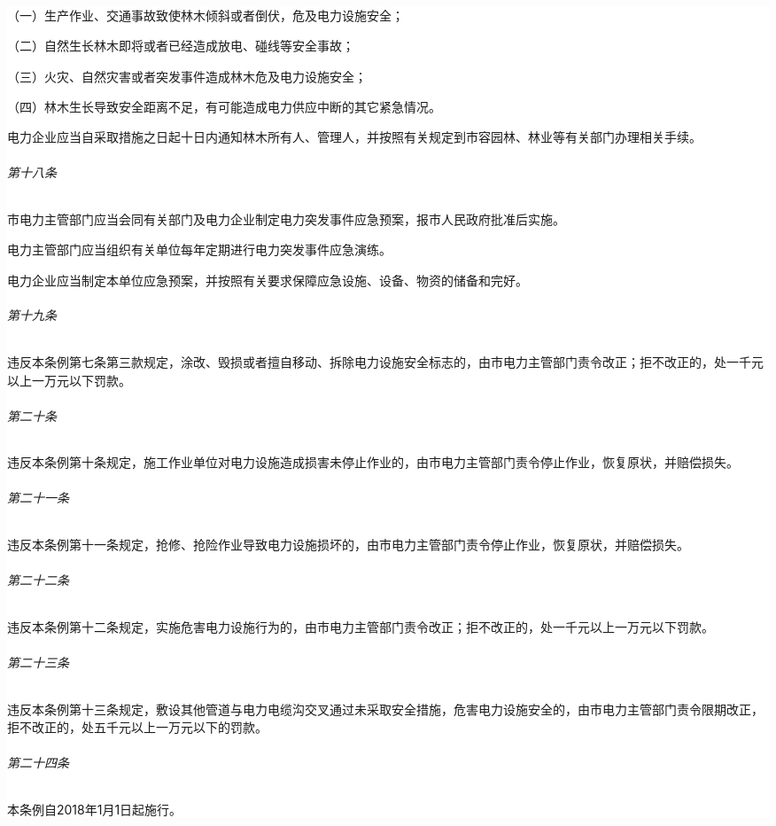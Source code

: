 （一）生产作业、交通事故致使林木倾斜或者倒伏，危及电力设施安全；

（二）自然生长林木即将或者已经造成放电、碰线等安全事故；

（三）火灾、自然灾害或者突发事件造成林木危及电力设施安全；

（四）林木生长导致安全距离不足，有可能造成电力供应中断的其它紧急情况。

电力企业应当自采取措施之日起十日内通知林木所有人、管理人，并按照有关规定到市容园林、林业等有关部门办理相关手续。

###### 第十八条

市电力主管部门应当会同有关部门及电力企业制定电力突发事件应急预案，报市人民政府批准后实施。

电力主管部门应当组织有关单位每年定期进行电力突发事件应急演练。

电力企业应当制定本单位应急预案，并按照有关要求保障应急设施、设备、物资的储备和完好。

###### 第十九条

违反本条例第七条第三款规定，涂改、毁损或者擅自移动、拆除电力设施安全标志的，由市电力主管部门责令改正；拒不改正的，处一千元以上一万元以下罚款。

###### 第二十条

违反本条例第十条规定，施工作业单位对电力设施造成损害未停止作业的，由市电力主管部门责令停止作业，恢复原状，并赔偿损失。

###### 第二十一条

违反本条例第十一条规定，抢修、抢险作业导致电力设施损坏的，由市电力主管部门责令停止作业，恢复原状，并赔偿损失。

###### 第二十二条

违反本条例第十二条规定，实施危害电力设施行为的，由市电力主管部门责令改正；拒不改正的，处一千元以上一万元以下罚款。

###### 第二十三条

违反本条例第十三条规定，敷设其他管道与电力电缆沟交叉通过未采取安全措施，危害电力设施安全的，由市电力主管部门责令限期改正，拒不改正的，处五千元以上一万元以下的罚款。

###### 第二十四条

本条例自2018年1月1日起施行。
